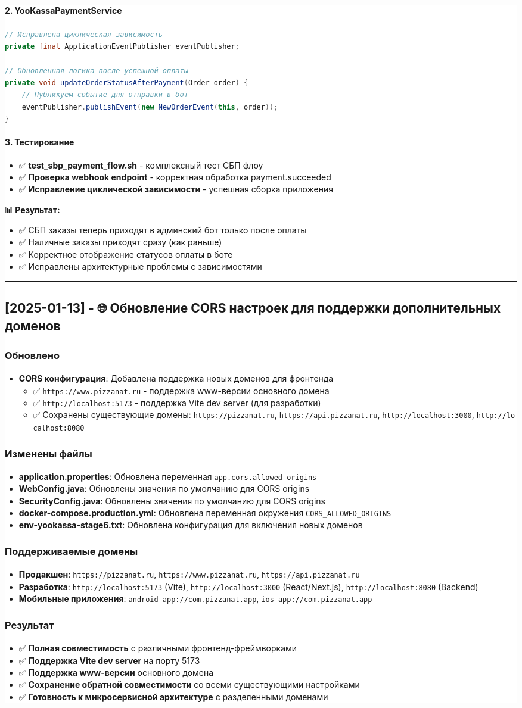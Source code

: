#### 2. YooKassaPaymentService  
```java
// Исправлена циклическая зависимость
private final ApplicationEventPublisher eventPublisher;

// Обновленная логика после успешной оплаты
private void updateOrderStatusAfterPayment(Order order) {
    // Публикуем событие для отправки в бот
    eventPublisher.publishEvent(new NewOrderEvent(this, order));
}
```

#### 3. Тестирование
- ✅ **test_sbp_payment_flow.sh** - комплексный тест СБП флоу
- ✅ **Проверка webhook endpoint** - корректная обработка payment.succeeded
- ✅ **Исправление циклической зависимости** - успешная сборка приложения

**📊 Результат:**
- ✅ СБП заказы теперь приходят в админский бот только после оплаты
- ✅ Наличные заказы приходят сразу (как раньше)
- ✅ Корректное отображение статусов оплаты в боте
- ✅ Исправлены архитектурные проблемы с зависимостями

---

## [2025-01-13] - 🌐 Обновление CORS настроек для поддержки дополнительных доменов

### Обновлено
- **CORS конфигурация**: Добавлена поддержка новых доменов для фронтенда
  - ✅ `https://www.pizzanat.ru` - поддержка www-версии основного домена
  - ✅ `http://localhost:5173` - поддержка Vite dev server (для разработки)
  - ✅ Сохранены существующие домены: `https://pizzanat.ru`, `https://api.pizzanat.ru`, `http://localhost:3000`, `http://localhost:8080`

### Изменены файлы
- **application.properties**: Обновлена переменная `app.cors.allowed-origins`
- **WebConfig.java**: Обновлены значения по умолчанию для CORS origins
- **SecurityConfig.java**: Обновлены значения по умолчанию для CORS origins
- **docker-compose.production.yml**: Обновлена переменная окружения `CORS_ALLOWED_ORIGINS`
- **env-yookassa-stage6.txt**: Обновлена конфигурация для включения новых доменов

### Поддерживаемые домены
- **Продакшен**: `https://pizzanat.ru`, `https://www.pizzanat.ru`, `https://api.pizzanat.ru`
- **Разработка**: `http://localhost:5173` (Vite), `http://localhost:3000` (React/Next.js), `http://localhost:8080` (Backend)
- **Мобильные приложения**: `android-app://com.pizzanat.app`, `ios-app://com.pizzanat.app`

### Результат
- ✅ **Полная совместимость** с различными фронтенд-фреймворками
- ✅ **Поддержка Vite dev server** на порту 5173
- ✅ **Поддержка www-версии** основного домена
- ✅ **Сохранение обратной совместимости** со всеми существующими настройками
- ✅ **Готовность к микросервисной архитектуре** с разделенными доменами

